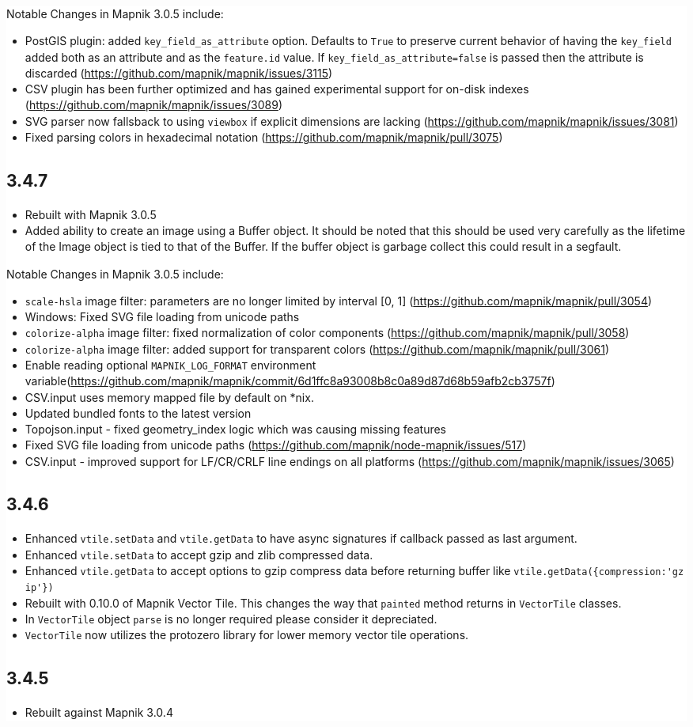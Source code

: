 Notable Changes in Mapnik 3.0.5 include:
 - PostGIS plugin: added `key_field_as_attribute` option. Defaults to `True` to preserve current behavior of having the `key_field` added both
   as an attribute and as the `feature.id` value. If `key_field_as_attribute=false` is passed then the attribute is discarded (https://github.com/mapnik/mapnik/issues/3115)
 - CSV plugin has been further optimized and has gained experimental support for on-disk indexes (https://github.com/mapnik/mapnik/issues/3089)
 - SVG parser now fallsback to using `viewbox` if explicit dimensions are lacking (https://github.com/mapnik/mapnik/issues/3081)
 - Fixed parsing colors in hexadecimal notation (https://github.com/mapnik/mapnik/pull/3075)

## 3.4.7

 - Rebuilt with Mapnik 3.0.5
 - Added ability to create an image using a Buffer object. It should be noted that this should
   be used very carefully as the lifetime of the Image object is tied to that of the Buffer. If the
   buffer object is garbage collect this could result in a segfault.

Notable Changes in Mapnik 3.0.5 include:

 - `scale-hsla` image filter: parameters are no longer limited by interval \[0, 1\] (https://github.com/mapnik/mapnik/pull/3054)
 - Windows: Fixed SVG file loading from unicode paths
 - `colorize-alpha` image filter: fixed normalization of color components (https://github.com/mapnik/mapnik/pull/3058)
 - `colorize-alpha` image filter: added support for transparent colors (https://github.com/mapnik/mapnik/pull/3061)
 - Enable reading optional `MAPNIK_LOG_FORMAT` environment variable(https://github.com/mapnik/mapnik/commit/6d1ffc8a93008b8c0a89d87d68b59afb2cb3757f)
 - CSV.input uses memory mapped file by default on *nix.
 - Updated bundled fonts to the latest version
 - Topojson.input - fixed geometry_index logic which was causing missing features
 - Fixed SVG file loading from unicode paths (https://github.com/mapnik/node-mapnik/issues/517)
 - CSV.input - improved support for LF/CR/CRLF line endings on all platforms (https://github.com/mapnik/mapnik/issues/3065)

## 3.4.6

 - Enhanced `vtile.setData` and `vtile.getData` to have async signatures if callback passed as last argument.
 - Enhanced `vtile.setData` to accept gzip and zlib compressed data.
 - Enhanced `vtile.getData` to accept options to gzip compress data before returning buffer like `vtile.getData({compression:'gzip'})`
 - Rebuilt with 0.10.0 of Mapnik Vector Tile. This changes the way that `painted` method returns in `VectorTile` classes.
 - In `VectorTile` object `parse` is no longer required please consider it depreciated.
 - `VectorTile` now utilizes the protozero library for lower memory vector tile operations.

## 3.4.5

 - Rebuilt against Mapnik 3.0.4
